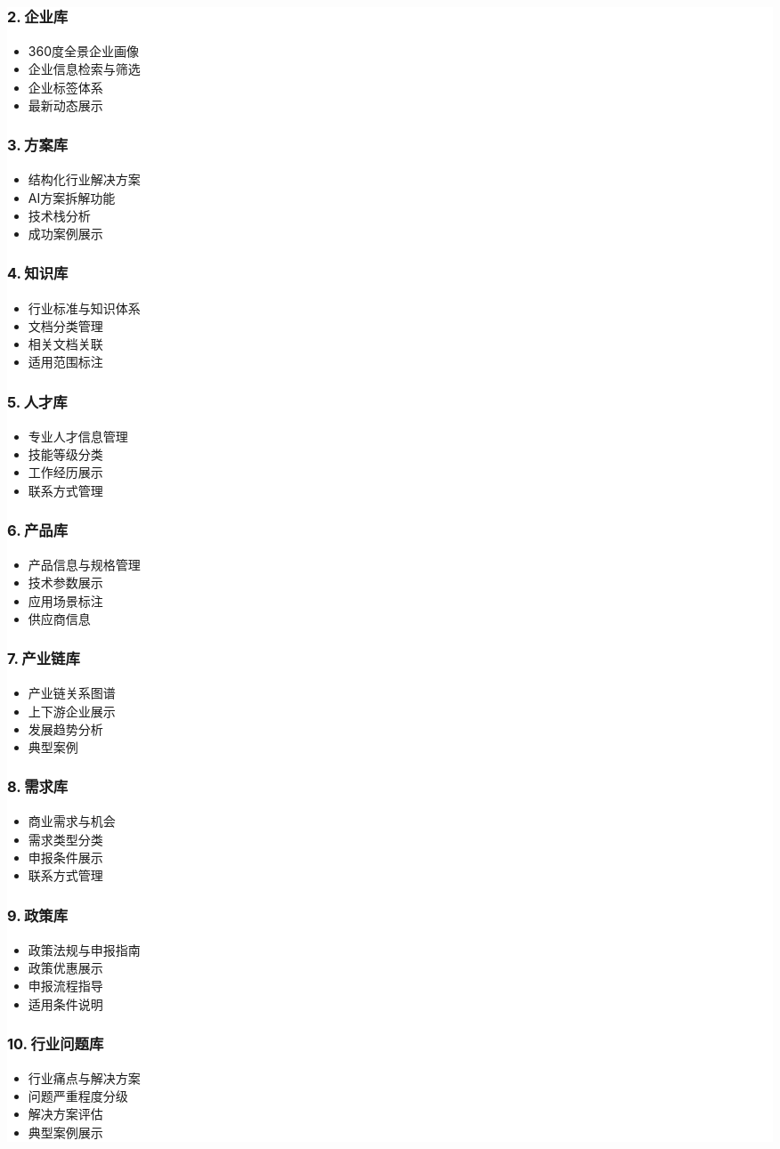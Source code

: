 ### 2. 企业库
- 360度全景企业画像
- 企业信息检索与筛选
- 企业标签体系
- 最新动态展示

### 3. 方案库
- 结构化行业解决方案
- AI方案拆解功能
- 技术栈分析
- 成功案例展示

### 4. 知识库
- 行业标准与知识体系
- 文档分类管理
- 相关文档关联
- 适用范围标注

### 5. 人才库
- 专业人才信息管理
- 技能等级分类
- 工作经历展示
- 联系方式管理

### 6. 产品库
- 产品信息与规格管理
- 技术参数展示
- 应用场景标注
- 供应商信息

### 7. 产业链库
- 产业链关系图谱
- 上下游企业展示
- 发展趋势分析
- 典型案例

### 8. 需求库
- 商业需求与机会
- 需求类型分类
- 申报条件展示
- 联系方式管理

### 9. 政策库
- 政策法规与申报指南
- 政策优惠展示
- 申报流程指导
- 适用条件说明

### 10. 行业问题库
- 行业痛点与解决方案
- 问题严重程度分级
- 解决方案评估
- 典型案例展示
